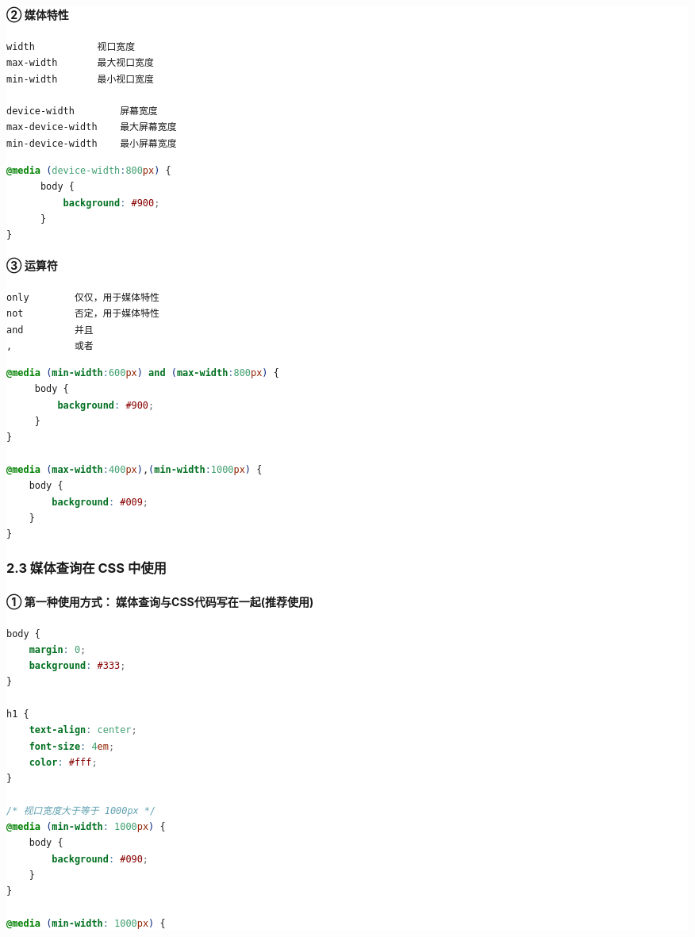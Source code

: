 #### ② 媒体特性

```
width			视口宽度
max-width		最大视口宽度
min-width		最小视口宽度

device-width		屏幕宽度
max-device-width	最大屏幕宽度
min-device-width	最小屏幕宽度
```

```css
@media (device-width:800px) {
      body {
          background: #900;
      }
}
```

#### ③ 运算符

```
only		仅仅，用于媒体特性
not			否定，用于媒体特性
and			并且
,			或者
```

```css
@media (min-width:600px) and (max-width:800px) {
     body {
         background: #900;
     }
}

@media (max-width:400px),(min-width:1000px) {
    body {
        background: #009;
    }
}
```

### 2.3 媒体查询在 CSS 中使用

#### ① 第一种使用方式： 媒体查询与CSS代码写在一起(推荐使用)

```css
body {
    margin: 0;
    background: #333;
}

h1 {
    text-align: center;
    font-size: 4em;
    color: #fff;
}

/* 视口宽度大于等于 1000px */
@media (min-width: 1000px) {
    body {
        background: #090;
    }
}

@media (min-width: 1000px) {
```